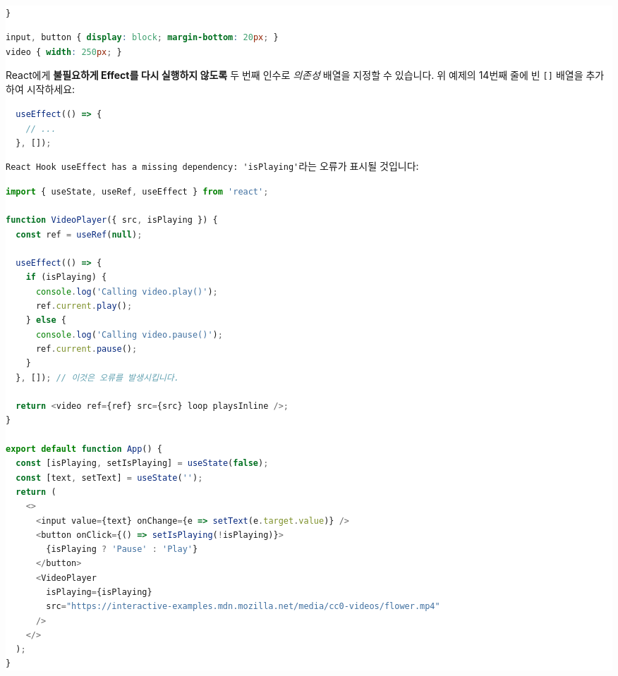 ```js
}
```

```css
input, button { display: block; margin-bottom: 20px; }
video { width: 250px; }
```

</Sandpack>

React에게 **불필요하게 Effect를 다시 실행하지 않도록** 두 번째 인수로 *의존성* 배열을 지정할 수 있습니다. 위 예제의 14번째 줄에 빈 `[]` 배열을 추가하여 시작하세요:

```js {3}
  useEffect(() => {
    // ...
  }, []);
```

`React Hook useEffect has a missing dependency: 'isPlaying'`라는 오류가 표시될 것입니다:

<Sandpack>

```js
import { useState, useRef, useEffect } from 'react';

function VideoPlayer({ src, isPlaying }) {
  const ref = useRef(null);

  useEffect(() => {
    if (isPlaying) {
      console.log('Calling video.play()');
      ref.current.play();
    } else {
      console.log('Calling video.pause()');
      ref.current.pause();
    }
  }, []); // 이것은 오류를 발생시킵니다.

  return <video ref={ref} src={src} loop playsInline />;
}

export default function App() {
  const [isPlaying, setIsPlaying] = useState(false);
  const [text, setText] = useState('');
  return (
    <>
      <input value={text} onChange={e => setText(e.target.value)} />
      <button onClick={() => setIsPlaying(!isPlaying)}>
        {isPlaying ? 'Pause' : 'Play'}
      </button>
      <VideoPlayer
        isPlaying={isPlaying}
        src="https://interactive-examples.mdn.mozilla.net/media/cc0-videos/flower.mp4"
      />
    </>
  );
}
```

